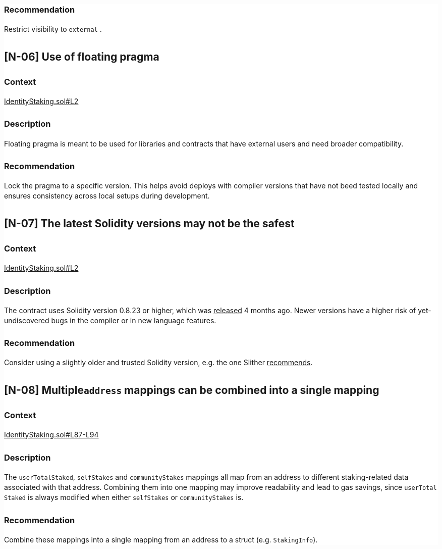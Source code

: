 ### Recommendation
Restrict visibility to `external` .

## [N-06] Use of floating pragma

### Context
[IdentityStaking.sol#L2](https://github.com/code-423n4/2024-03-gitcoin/blob/6529b351cd72a858541f60c52f0e5ad0fb6f1b16/id-staking-v2/contracts/IdentityStaking.sol#L2)

### Description
Floating pragma is meant to be used for libraries and contracts that have external users and need broader compatibility.

### Recommendation
Lock the pragma to a specific version. This helps avoid deploys with compiler versions that have not beed tested locally and ensures consistency across local setups during development.

## [N-07] The latest Solidity versions may not be the safest

### Context
[IdentityStaking.sol#L2](https://github.com/code-423n4/2024-03-gitcoin/blob/6529b351cd72a858541f60c52f0e5ad0fb6f1b16/id-staking-v2/contracts/IdentityStaking.sol#L2)

### Description
The contract uses Solidity version 0.8.23 or higher, which was [released](https://github.com/ethereum/solidity/releases/tag/v0.8.23) 4 months ago. Newer versions have a higher risk of yet-undiscovered bugs in the compiler or in new language features.

### Recommendation
Consider using a slightly older and trusted Solidity version, e.g. the one Slither [recommends](https://github.com/crytic/slither/wiki/Detector-Documentation#incorrect-versions-of-solidity).

## [N-08] Multiple`address` mappings can be combined into a single mapping

### Context
[IdentityStaking.sol#L87-L94](https://github.com/code-423n4/2024-03-gitcoin/blob/6529b351cd72a858541f60c52f0e5ad0fb6f1b16/id-staking-v2/contracts/IdentityStaking.sol#L87-L94)

### Description
The `userTotalStaked`, `selfStakes` and `communityStakes` mappings all map from an address to different staking-related data associated with that address. Combining them into one mapping may improve readability and lead to gas savings, since `userTotalStaked` is always modified when either `selfStakes` or `communityStakes` is.

### Recommendation
Combine these mappings into a single mapping from an address to a struct (e.g. `StakingInfo`). 
